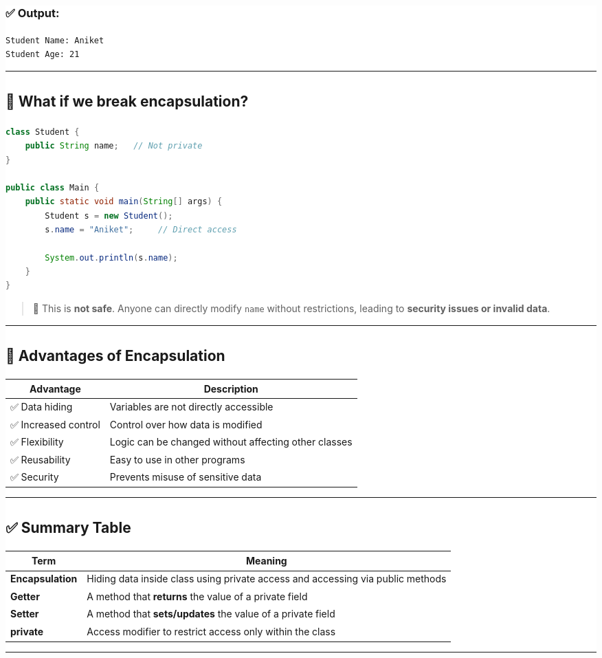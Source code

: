 ### ✅ Output:

```
Student Name: Aniket
Student Age: 21
```

---

## 🚫 What if we break encapsulation?

```java
class Student {
    public String name;   // Not private
}

public class Main {
    public static void main(String[] args) {
        Student s = new Student();
        s.name = "Aniket";     // Direct access

        System.out.println(s.name);
    }
}
```

> 🔴 This is **not safe**. Anyone can directly modify `name` without restrictions, leading to **security issues or invalid data**.

---

## 📌 Advantages of Encapsulation

| Advantage           | Description                                          |
| ------------------- | ---------------------------------------------------- |
| ✅ Data hiding       | Variables are not directly accessible                |
| ✅ Increased control | Control over how data is modified                    |
| ✅ Flexibility       | Logic can be changed without affecting other classes |
| ✅ Reusability       | Easy to use in other programs                        |
| ✅ Security          | Prevents misuse of sensitive data                    |

---

## ✅ Summary Table

| Term              | Meaning                                                                        |
| ----------------- | ------------------------------------------------------------------------------ |
| **Encapsulation** | Hiding data inside class using private access and accessing via public methods |
| **Getter**        | A method that **returns** the value of a private field                         |
| **Setter**        | A method that **sets/updates** the value of a private field                    |
| **private**       | Access modifier to restrict access only within the class                       |

---